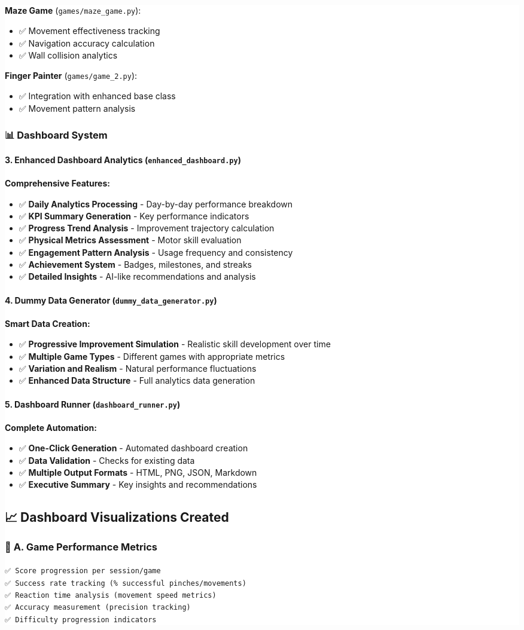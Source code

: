 **Maze Game** (`games/maze_game.py`):

- ✅ Movement effectiveness tracking
- ✅ Navigation accuracy calculation
- ✅ Wall collision analytics

**Finger Painter** (`games/game_2.py`):

- ✅ Integration with enhanced base class
- ✅ Movement pattern analysis

### 📊 Dashboard System

#### 3. **Enhanced Dashboard Analytics** (`enhanced_dashboard.py`)

**Comprehensive Features:**

- ✅ **Daily Analytics Processing** - Day-by-day performance breakdown
- ✅ **KPI Summary Generation** - Key performance indicators
- ✅ **Progress Trend Analysis** - Improvement trajectory calculation
- ✅ **Physical Metrics Assessment** - Motor skill evaluation
- ✅ **Engagement Pattern Analysis** - Usage frequency and consistency
- ✅ **Achievement System** - Badges, milestones, and streaks
- ✅ **Detailed Insights** - AI-like recommendations and analysis

#### 4. **Dummy Data Generator** (`dummy_data_generator.py`)

**Smart Data Creation:**

- ✅ **Progressive Improvement Simulation** - Realistic skill development over
  time
- ✅ **Multiple Game Types** - Different games with appropriate metrics
- ✅ **Variation and Realism** - Natural performance fluctuations
- ✅ **Enhanced Data Structure** - Full analytics data generation

#### 5. **Dashboard Runner** (`dashboard_runner.py`)

**Complete Automation:**

- ✅ **One-Click Generation** - Automated dashboard creation
- ✅ **Data Validation** - Checks for existing data
- ✅ **Multiple Output Formats** - HTML, PNG, JSON, Markdown
- ✅ **Executive Summary** - Key insights and recommendations

## 📈 Dashboard Visualizations Created

### 🎯 **A. Game Performance Metrics**

```
✅ Score progression per session/game
✅ Success rate tracking (% successful pinches/movements)
✅ Reaction time analysis (movement speed metrics)
✅ Accuracy measurement (precision tracking)
✅ Difficulty progression indicators
```
